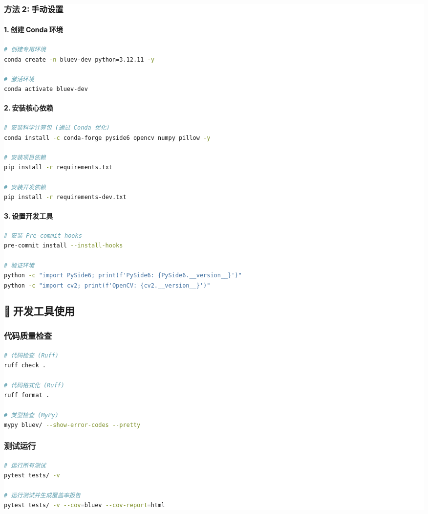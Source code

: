 ### 方法 2: 手动设置

#### 1. 创建 Conda 环境
```bash
# 创建专用环境
conda create -n bluev-dev python=3.12.11 -y

# 激活环境
conda activate bluev-dev
```

#### 2. 安装核心依赖
```bash
# 安装科学计算包 (通过 Conda 优化)
conda install -c conda-forge pyside6 opencv numpy pillow -y

# 安装项目依赖
pip install -r requirements.txt

# 安装开发依赖
pip install -r requirements-dev.txt
```

#### 3. 设置开发工具
```bash
# 安装 Pre-commit hooks
pre-commit install --install-hooks

# 验证环境
python -c "import PySide6; print(f'PySide6: {PySide6.__version__}')"
python -c "import cv2; print(f'OpenCV: {cv2.__version__}')"
```

## 🔧 开发工具使用

### 代码质量检查
```bash
# 代码检查 (Ruff)
ruff check .

# 代码格式化 (Ruff)
ruff format .

# 类型检查 (MyPy)
mypy bluev/ --show-error-codes --pretty
```

### 测试运行
```bash
# 运行所有测试
pytest tests/ -v

# 运行测试并生成覆盖率报告
pytest tests/ -v --cov=bluev --cov-report=html
```
